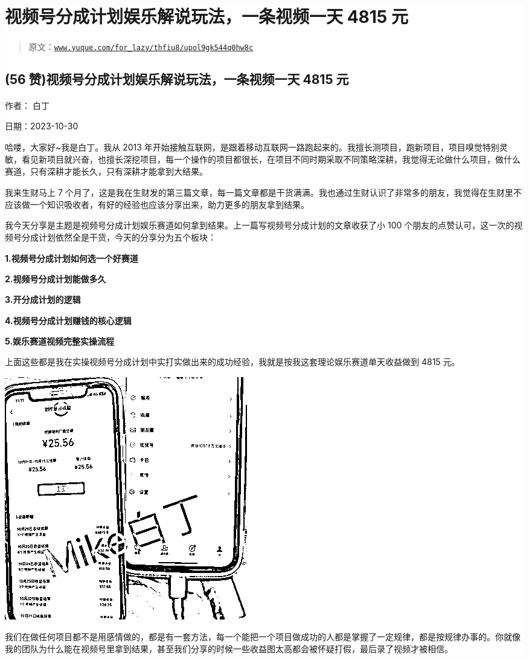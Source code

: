 # 视频号分成计划娱乐解说玩法，一条视频一天 4815 元

> 原文：[`www.yuque.com/for_lazy/thfiu8/upol9gk544q0hw8c`](https://www.yuque.com/for_lazy/thfiu8/upol9gk544q0hw8c)

## (56 赞)视频号分成计划娱乐解说玩法，一条视频一天 4815 元

作者： 白丁

日期：2023-10-30

哈喽，大家好~我是白丁。我从 2013 年开始接触互联网，是跟着移动互联网一路跑起来的。我擅长测项目，跑新项目，项目嗅觉特别灵敏，看见新项目就兴奋，也擅长深挖项目，每一个操作的项目都很长，在项目不同时期采取不同策略深耕，我觉得无论做什么项目，做什么赛道，只有深耕才能长久，只有深耕才能拿到大结果。

我来生财马上 7 个月了，这是我在生财发的第三篇文章，每一篇文章都是干货满满。我也通过生财认识了非常多的朋友，我觉得在生财里不应该做一个知识吸收者，有好的经验也应该分享出来，助力更多的朋友拿到结果。

我今天分享是主题是视频号分成计划娱乐赛道如何拿到结果。上一篇写视频号分成计划的文章收获了小 100 个朋友的点赞认可，这一次的视频号分成计划依然全是干货，今天的分享分为五个板块：

**1.视频号分成计划如何选一个好赛道**

**2.视频号分成计划能做多久**

**3.开分成计划的逻辑**

**4.视频号分成计划赚钱的核心逻辑**

**5.娱乐赛道视频完整实操流程**

上面这些都是我在实操视频号分成计划中实打实做出来的成功经验，我就是按我这套理论娱乐赛道单天收益做到 4815 元。

![](img/2cd60dea13945d01cbe88c45f1a75a9c.png)

我们在做任何项目都不是用感情做的，都是有一套方法，每一个能把一个项目做成功的人都是掌握了一定规律，都是按规律办事的。你就像我的团队为什么能在视频号里拿到结果，甚至我们分享的时候一些收益图太高都会被怀疑打假，最后录了视频才被相信。
